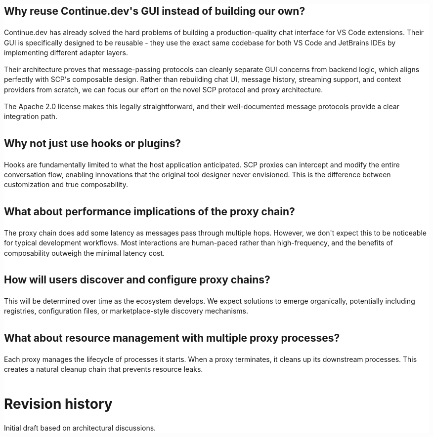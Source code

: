 ## Why reuse Continue.dev's GUI instead of building our own?

Continue.dev has already solved the hard problems of building a production-quality chat interface for VS Code extensions. Their GUI is specifically designed to be reusable - they use the exact same codebase for both VS Code and JetBrains IDEs by implementing different adapter layers.

Their architecture proves that message-passing protocols can cleanly separate GUI concerns from backend logic, which aligns perfectly with SCP's composable design. Rather than rebuilding chat UI, message history, streaming support, and context providers from scratch, we can focus our effort on the novel SCP protocol and proxy architecture.

The Apache 2.0 license makes this legally straightforward, and their well-documented message protocols provide a clear integration path.

## Why not just use hooks or plugins?

Hooks are fundamentally limited to what the host application anticipated. SCP proxies can intercept and modify the entire conversation flow, enabling innovations that the original tool designer never envisioned. This is the difference between customization and true composability.

## What about performance implications of the proxy chain?

The proxy chain does add some latency as messages pass through multiple hops. However, we don't expect this to be noticeable for typical development workflows. Most interactions are human-paced rather than high-frequency, and the benefits of composability outweigh the minimal latency cost.

## How will users discover and configure proxy chains?

This will be determined over time as the ecosystem develops. We expect solutions to emerge organically, potentially including registries, configuration files, or marketplace-style discovery mechanisms.

## What about resource management with multiple proxy processes?

Each proxy manages the lifecycle of processes it starts. When a proxy terminates, it cleans up its downstream processes. This creates a natural cleanup chain that prevents resource leaks.

# Revision history

Initial draft based on architectural discussions.
